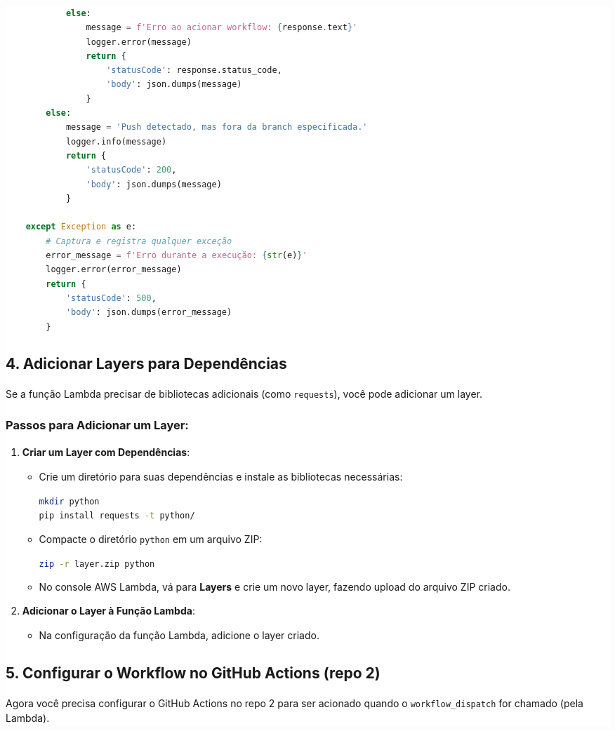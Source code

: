 ```python
            else:
                message = f'Erro ao acionar workflow: {response.text}'
                logger.error(message)
                return {
                    'statusCode': response.status_code,
                    'body': json.dumps(message)
                }
        else:
            message = 'Push detectado, mas fora da branch especificada.'
            logger.info(message)
            return {
                'statusCode': 200,
                'body': json.dumps(message)
            }
    
    except Exception as e:
        # Captura e registra qualquer exceção
        error_message = f'Erro durante a execução: {str(e)}'
        logger.error(error_message)
        return {
            'statusCode': 500,
            'body': json.dumps(error_message)
        }
```

## 4. Adicionar Layers para Dependências

Se a função Lambda precisar de bibliotecas adicionais (como `requests`), você pode adicionar um layer.

### Passos para Adicionar um Layer:

1. **Criar um Layer com Dependências**:
   - Crie um diretório para suas dependências e instale as bibliotecas necessárias:
     ```bash
     mkdir python
     pip install requests -t python/
     ```
   - Compacte o diretório `python` em um arquivo ZIP:
     ```bash
     zip -r layer.zip python
     ```
   - No console AWS Lambda, vá para **Layers** e crie um novo layer, fazendo upload do arquivo ZIP criado.

2. **Adicionar o Layer à Função Lambda**:
   - Na configuração da função Lambda, adicione o layer criado.

## 5. Configurar o Workflow no GitHub Actions (repo 2)

Agora você precisa configurar o GitHub Actions no repo 2 para ser acionado quando o `workflow_dispatch` for chamado (pela Lambda).
